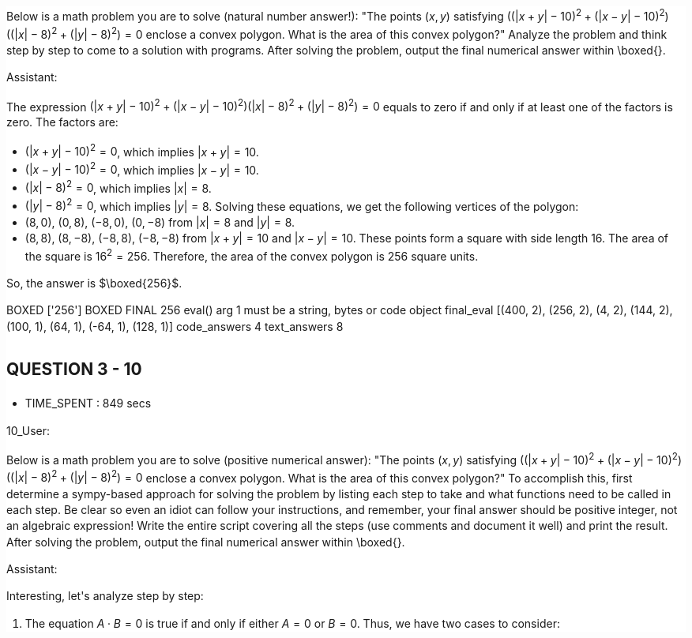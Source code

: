 Below is a math problem you are to solve (natural number answer!):
"The points $\left(x, y\right)$ satisfying $((\vert x + y \vert - 10)^2 + ( \vert x - y \vert - 10)^2)((\vert x \vert - 8)^2 + ( \vert y \vert - 8)^2) = 0$ enclose a convex polygon. What is the area of this convex polygon?"
Analyze the problem and think step by step to come to a solution with programs. After solving the problem, output the final numerical answer within \boxed{}.

Assistant:

 The expression $(\vert x + y \vert - 10)^2 + ( \vert x - y \vert - 10)^2)(\vert x \vert - 8)^2 + ( \vert y \vert - 8)^2) = 0$ equals to zero if and only if at least one of the factors is zero. The factors are:
- $(\vert x + y \vert - 10)^2 = 0$, which implies $\vert x + y \vert = 10$.
- $(\vert x - y \vert - 10)^2 = 0$, which implies $\vert x - y \vert = 10$.
- $(\vert x \vert - 8)^2 = 0$, which implies $\vert x \vert = 8$.
- $(\vert y \vert - 8)^2 = 0$, which implies $\vert y \vert = 8$.
Solving these equations, we get the following vertices of the polygon:
- $(8, 0)$, $(0, 8)$, $(-8, 0)$, $(0, -8)$ from $\vert x \vert = 8$ and $\vert y \vert = 8$.
- $(8, 8)$, $(8, -8)$, $(-8, 8)$, $(-8, -8)$ from $\vert x + y \vert = 10$ and $\vert x - y \vert = 10$.
These points form a square with side length 16. The area of the square is $16^2 = 256$. Therefore, the area of the convex polygon is 256 square units.

So, the answer is $\boxed{256}$.

BOXED ['256']
BOXED FINAL 256
eval() arg 1 must be a string, bytes or code object final_eval
[(400, 2), (256, 2), (4, 2), (144, 2), (100, 1), (64, 1), (-64, 1), (128, 1)]
code_answers 4 text_answers 8



## QUESTION 3 - 10 
- TIME_SPENT : 849 secs

10_User:

Below is a math problem you are to solve (positive numerical answer):
"The points $\left(x, y\right)$ satisfying $((\vert x + y \vert - 10)^2 + ( \vert x - y \vert - 10)^2)((\vert x \vert - 8)^2 + ( \vert y \vert - 8)^2) = 0$ enclose a convex polygon. What is the area of this convex polygon?"
To accomplish this, first determine a sympy-based approach for solving the problem by listing each step to take and what functions need to be called in each step. Be clear so even an idiot can follow your instructions, and remember, your final answer should be positive integer, not an algebraic expression!
Write the entire script covering all the steps (use comments and document it well) and print the result. After solving the problem, output the final numerical answer within \boxed{}.

Assistant: 

Interesting, let's analyze step by step:



1. The equation $A \cdot B = 0$ is true if and only if either $A = 0$ or $B = 0$. Thus, we have two cases to consider:
